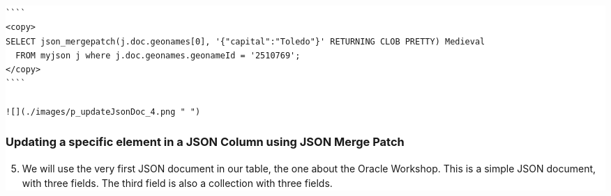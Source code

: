     ````
    <copy>
    SELECT json_mergepatch(j.doc.geonames[0], '{"capital":"Toledo"}' RETURNING CLOB PRETTY) Medieval
      FROM myjson j where j.doc.geonames.geonameId = '2510769';
    </copy>
    ````

    ![](./images/p_updateJsonDoc_4.png " ")

### Updating a specific element in a JSON Column using JSON Merge Patch

5. We will use the very first JSON document in our table, the one about the Oracle Workshop. This is a simple JSON document, with three fields. The third field is also a collection with three fields.
